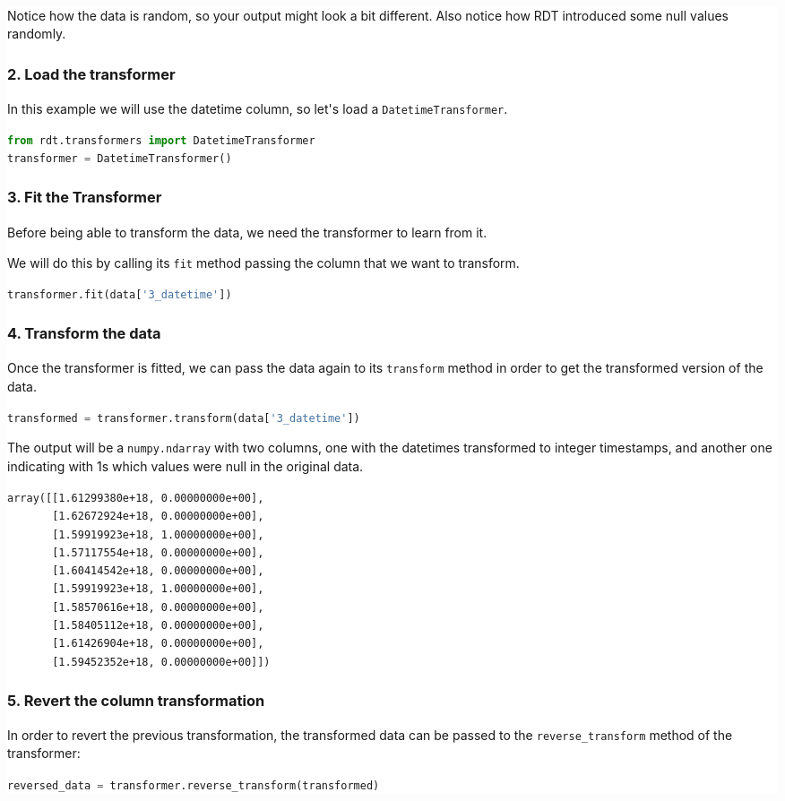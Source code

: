 Notice how the data is random, so your output might look a bit different. Also notice how
RDT introduced some null values randomly.

### 2. Load the transformer

In this example we will use the datetime column, so let's load a `DatetimeTransformer`.

```python
from rdt.transformers import DatetimeTransformer
transformer = DatetimeTransformer()
```

### 3. Fit the Transformer

Before being able to transform the data, we need the transformer to learn from it.

We will do this by calling its `fit` method passing the column that we want to transform.

```python
transformer.fit(data['3_datetime'])
```

### 4. Transform the data

Once the transformer is fitted, we can pass the data again to its `transform` method in order
to get the transformed version of the data.

```python
transformed = transformer.transform(data['3_datetime'])
```

The output will be a `numpy.ndarray` with two columns, one with the datetimes transformed
to integer timestamps, and another one indicating with 1s which values were null in the
original data.

```
array([[1.61299380e+18, 0.00000000e+00],
       [1.62672924e+18, 0.00000000e+00],
       [1.59919923e+18, 1.00000000e+00],
       [1.57117554e+18, 0.00000000e+00],
       [1.60414542e+18, 0.00000000e+00],
       [1.59919923e+18, 1.00000000e+00],
       [1.58570616e+18, 0.00000000e+00],
       [1.58405112e+18, 0.00000000e+00],
       [1.61426904e+18, 0.00000000e+00],
       [1.59452352e+18, 0.00000000e+00]])
```

### 5. Revert the column transformation

In order to revert the previous transformation, the transformed data can be passed to
the `reverse_transform` method of the transformer:

```python
reversed_data = transformer.reverse_transform(transformed)
```
